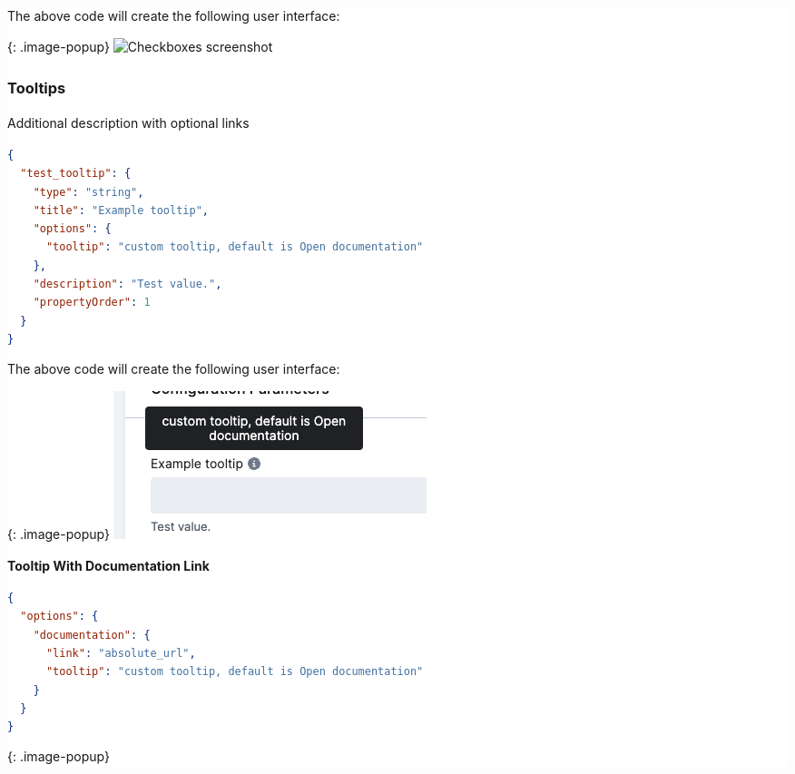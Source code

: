 The above code will create the following user interface:

{: .image-popup}
![Checkboxes screenshot](/extend/component/ui-options/ui-examples/checkbox.png)


### Tooltips

Additional description with optional links

```json
{
  "test_tooltip": {
    "type": "string",
    "title": "Example tooltip",
    "options": {
      "tooltip": "custom tooltip, default is Open documentation"
    },
    "description": "Test value.",
    "propertyOrder": 1
  }
}
```

The above code will create the following user interface:

{: .image-popup}
![Tooltip screenshot](/extend/component/ui-options/ui-examples/tooltip_normal.png)

**Tooltip With Documentation Link**

```json
{
  "options": {
    "documentation": {
      "link": "absolute_url",
      "tooltip": "custom tooltip, default is Open documentation"
    }
  }
}
```


{: .image-popup}
